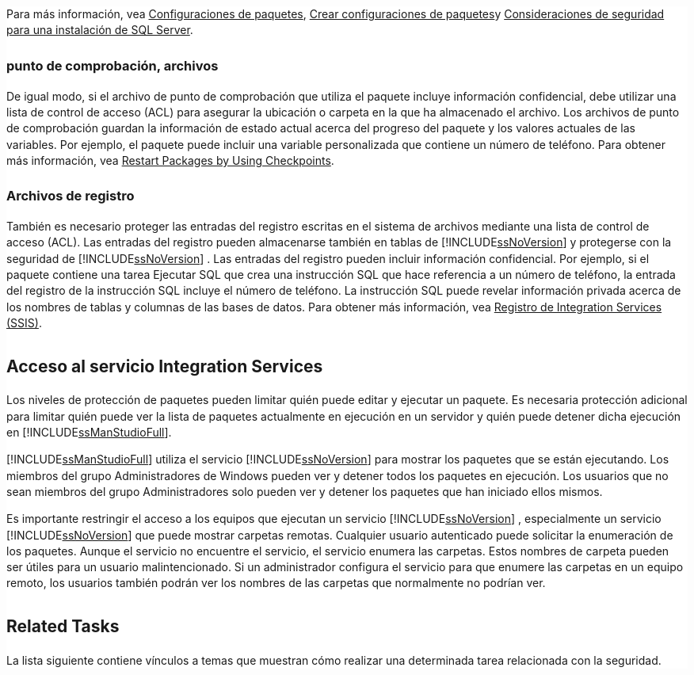  Para más información, vea [Configuraciones de paquetes](../../integration-services/packages/package-configurations.md), [Crear configuraciones de paquetes](../../integration-services/packages/create-package-configurations.md)y [Consideraciones de seguridad para una instalación de SQL Server](../../sql-server/install/security-considerations-for-a-sql-server-installation.md).  
  
### <a name="checkpoint-files"></a>punto de comprobación, archivos  
 De igual modo, si el archivo de punto de comprobación que utiliza el paquete incluye información confidencial, debe utilizar una lista de control de acceso (ACL) para asegurar la ubicación o carpeta en la que ha almacenado el archivo. Los archivos de punto de comprobación guardan la información de estado actual acerca del progreso del paquete y los valores actuales de las variables. Por ejemplo, el paquete puede incluir una variable personalizada que contiene un número de teléfono. Para obtener más información, vea [Restart Packages by Using Checkpoints](../../integration-services/packages/restart-packages-by-using-checkpoints.md).  
  
### <a name="log-files"></a>Archivos de registro  
 También es necesario proteger las entradas del registro escritas en el sistema de archivos mediante una lista de control de acceso (ACL). Las entradas del registro pueden almacenarse también en tablas de [!INCLUDE[ssNoVersion](../../includes/ssnoversion-md.md)] y protegerse con la seguridad de [!INCLUDE[ssNoVersion](../../includes/ssnoversion-md.md)] . Las entradas del registro pueden incluir información confidencial. Por ejemplo, si el paquete contiene una tarea Ejecutar SQL que crea una instrucción SQL que hace referencia a un número de teléfono, la entrada del registro de la instrucción SQL incluye el número de teléfono. La instrucción SQL puede revelar información privada acerca de los nombres de tablas y columnas de las bases de datos. Para obtener más información, vea [Registro de Integration Services &#40;SSIS&#41;](../../integration-services/performance/integration-services-ssis-logging.md).  

## <a name="service"></a> Acceso al servicio Integration Services
  Los niveles de protección de paquetes pueden limitar quién puede editar y ejecutar un paquete. Es necesaria protección adicional para limitar quién puede ver la lista de paquetes actualmente en ejecución en un servidor y quién puede detener dicha ejecución en [!INCLUDE[ssManStudioFull](../../includes/ssmanstudiofull-md.md)].  
  
 [!INCLUDE[ssManStudioFull](../../includes/ssmanstudiofull-md.md)] utiliza el servicio [!INCLUDE[ssNoVersion](../../includes/ssnoversion-md.md)] para mostrar los paquetes que se están ejecutando. Los miembros del grupo Administradores de Windows pueden ver y detener todos los paquetes en ejecución. Los usuarios que no sean miembros del grupo Administradores solo pueden ver y detener los paquetes que han iniciado ellos mismos.  
  
 Es importante restringir el acceso a los equipos que ejecutan un servicio [!INCLUDE[ssNoVersion](../../includes/ssnoversion-md.md)] , especialmente un servicio [!INCLUDE[ssNoVersion](../../includes/ssnoversion-md.md)] que puede mostrar carpetas remotas. Cualquier usuario autenticado puede solicitar la enumeración de los paquetes. Aunque el servicio no encuentre el servicio, el servicio enumera las carpetas. Estos nombres de carpeta pueden ser útiles para un usuario malintencionado. Si un administrador configura el servicio para que enumere las carpetas en un equipo remoto, los usuarios también podrán ver los nombres de las carpetas que normalmente no podrían ver.  

## <a name="related-tasks"></a>Related Tasks  
 La lista siguiente contiene vínculos a temas que muestran cómo realizar una determinada tarea relacionada con la seguridad.  
  
